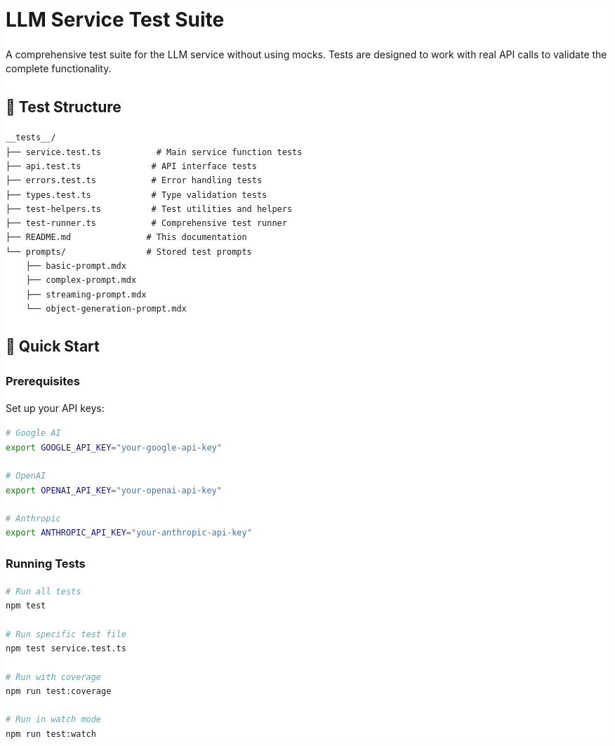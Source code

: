 # LLM Service Test Suite

A comprehensive test suite for the LLM service without using mocks. Tests are designed to work with real API calls to validate the complete functionality.

## 📁 Test Structure

```
__tests__/
├── service.test.ts           # Main service function tests
├── api.test.ts              # API interface tests
├── errors.test.ts           # Error handling tests
├── types.test.ts            # Type validation tests
├── test-helpers.ts          # Test utilities and helpers
├── test-runner.ts           # Comprehensive test runner
├── README.md               # This documentation
└── prompts/                # Stored test prompts
    ├── basic-prompt.mdx
    ├── complex-prompt.mdx
    ├── streaming-prompt.mdx
    └── object-generation-prompt.mdx
```

## 🚀 Quick Start

### Prerequisites

Set up your API keys:

```bash
# Google AI
export GOOGLE_API_KEY="your-google-api-key"

# OpenAI
export OPENAI_API_KEY="your-openai-api-key"

# Anthropic
export ANTHROPIC_API_KEY="your-anthropic-api-key"
```

### Running Tests

```bash
# Run all tests
npm test

# Run specific test file
npm test service.test.ts

# Run with coverage
npm run test:coverage

# Run in watch mode
npm run test:watch
```
